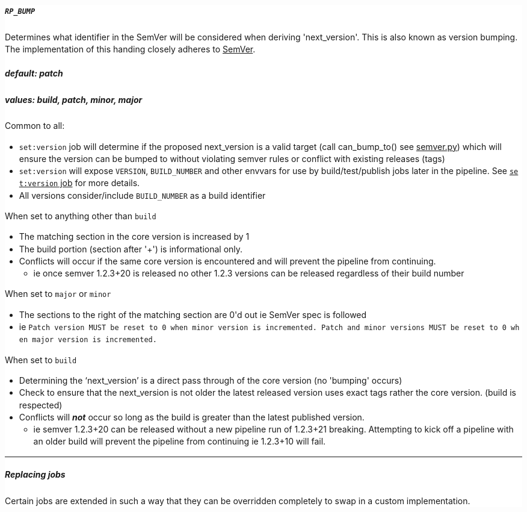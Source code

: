 
##### _`RP_BUMP`_

Determines what identifier in the SemVer will be considered when deriving 'next_version'. This is also
known as version bumping. The implementation of this handing closely adheres
to [SemVer](https://semver.org/#semantic-versioning-specification-semver).

##### default: patch

##### values: build, patch, minor, major

Common to all:

- `set:version` job will determine if the proposed next_version is a valid target (call can_bump_to() see
  [semver.py](TODO)) which will ensure the version can be bumped to without violating semver rules or conflict
  with existing releases (tags)
- `set:version` will expose `VERSION`, `BUILD_NUMBER` and other envvars for use by build/test/publish jobs later in
  the pipeline. See [`set:version` job](TODO) for more details.
- All versions consider/include `BUILD_NUMBER` as a build identifier

When set to anything other than `build`

- The matching section in the core version is increased by 1
- The build portion (section after '+') is informational only.
- Conflicts will occur if the same core version is encountered and will prevent the pipeline from continuing.
    - ie once semver 1.2.3+20 is released no other 1.2.3 versions can be released regardless of their build number

When set to `major` or `minor`

- The sections to the right of the matching section are 0'd out ie SemVer spec is followed
- ie ``Patch version MUST be reset to 0 when minor version is incremented. Patch and minor versions MUST be reset to
  0 when major version is incremented.``

When set to `build`

- Determining the ‘next_version’ is a direct pass through of the core version (no 'bumping' occurs)
- Check to ensure that the next_version is not older the latest released version uses exact tags rather the core
  version. (build is respected)
- Conflicts will _**not**_ occur so long as the build is greater than the latest published version.
    - ie semver 1.2.3+20 can be released without a new pipeline run of 1.2.3+21 breaking. Attempting to
      kick off a pipeline with an older build will prevent the pipeline from continuing ie 1.2.3+10 will fail.

---

##### Replacing jobs

Certain jobs are extended in such a way that they can be overridden completely to swap in a custom implementation.
